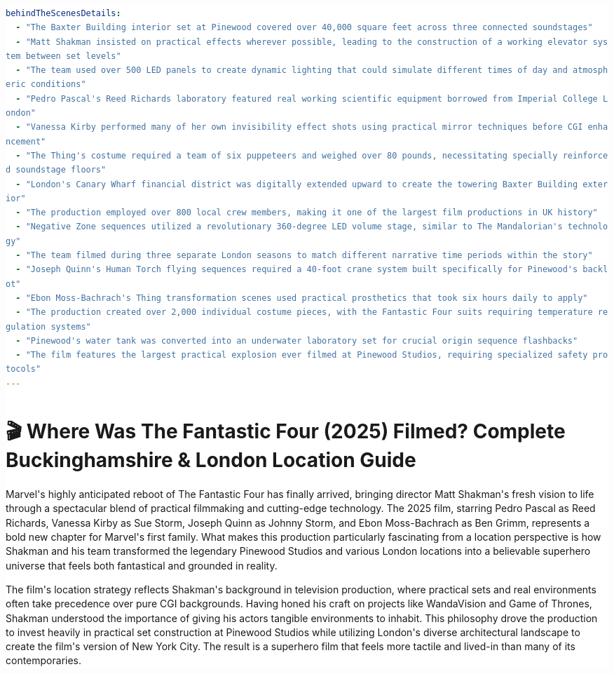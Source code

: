 ```yaml
behindTheScenesDetails:
  - "The Baxter Building interior set at Pinewood covered over 40,000 square feet across three connected soundstages"
  - "Matt Shakman insisted on practical effects wherever possible, leading to the construction of a working elevator system between set levels"
  - "The team used over 500 LED panels to create dynamic lighting that could simulate different times of day and atmospheric conditions"
  - "Pedro Pascal's Reed Richards laboratory featured real working scientific equipment borrowed from Imperial College London"
  - "Vanessa Kirby performed many of her own invisibility effect shots using practical mirror techniques before CGI enhancement"
  - "The Thing's costume required a team of six puppeteers and weighed over 80 pounds, necessitating specially reinforced soundstage floors"
  - "London's Canary Wharf financial district was digitally extended upward to create the towering Baxter Building exterior"
  - "The production employed over 800 local crew members, making it one of the largest film productions in UK history"
  - "Negative Zone sequences utilized a revolutionary 360-degree LED volume stage, similar to The Mandalorian's technology"
  - "The team filmed during three separate London seasons to match different narrative time periods within the story"
  - "Joseph Quinn's Human Torch flying sequences required a 40-foot crane system built specifically for Pinewood's backlot"
  - "Ebon Moss-Bachrach's Thing transformation scenes used practical prosthetics that took six hours daily to apply"
  - "The production created over 2,000 individual costume pieces, with the Fantastic Four suits requiring temperature regulation systems"
  - "Pinewood's water tank was converted into an underwater laboratory set for crucial origin sequence flashbacks"
  - "The film features the largest practical explosion ever filmed at Pinewood Studios, requiring specialized safety protocols"
---
```


# 🎬 Where Was The Fantastic Four (2025) Filmed? Complete Buckinghamshire & London Location Guide


Marvel's highly anticipated reboot of The Fantastic Four has finally arrived, bringing director Matt Shakman's fresh vision to life through a spectacular blend of practical filmmaking and cutting-edge technology. The 2025 film, starring Pedro Pascal as Reed Richards, Vanessa Kirby as Sue Storm, Joseph Quinn as Johnny Storm, and Ebon Moss-Bachrach as Ben Grimm, represents a bold new chapter for Marvel's first family. What makes this production particularly fascinating from a location perspective is how Shakman and his team transformed the legendary Pinewood Studios and various London locations into a believable superhero universe that feels both fantastical and grounded in reality.

The film's location strategy reflects Shakman's background in television production, where practical sets and real environments often take precedence over pure CGI backgrounds. Having honed his craft on projects like WandaVision and Game of Thrones, Shakman understood the importance of giving his actors tangible environments to inhabit. This philosophy drove the production to invest heavily in practical set construction at Pinewood Studios while utilizing London's diverse architectural landscape to create the film's version of New York City. The result is a superhero film that feels more tactile and lived-in than many of its contemporaries.
